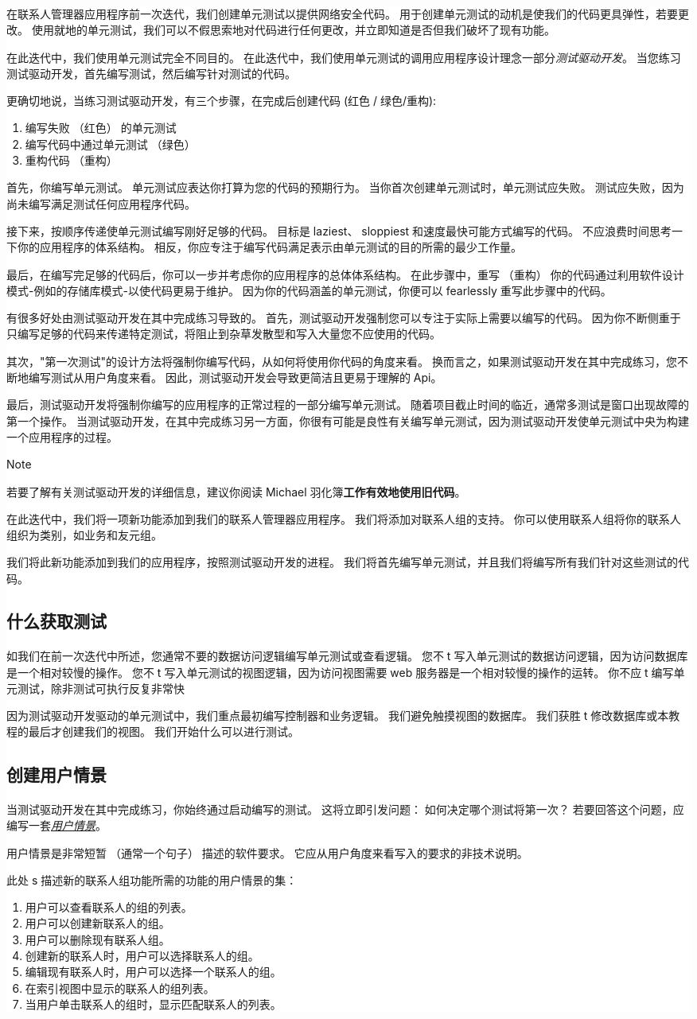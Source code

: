 在联系人管理器应用程序前一次迭代，我们创建单元测试以提供网络安全代码。 用于创建单元测试的动机是使我们的代码更具弹性，若要更改。 使用就地的单元测试，我们可以不假思索地对代码进行任何更改，并立即知道是否但我们破坏了现有功能。

在此迭代中，我们使用单元测试完全不同目的。 在此迭代中，我们使用单元测试的调用应用程序设计理念一部分*测试驱动开发*。 当您练习测试驱动开发，首先编写测试，然后编写针对测试的代码。

更确切地说，当练习测试驱动开发，有三个步骤，在完成后创建代码 (红色 / 绿色/重构):

1. 编写失败 （红色） 的单元测试
2. 编写代码中通过单元测试 （绿色）
3. 重构代码 （重构）

首先，你编写单元测试。 单元测试应表达你打算为您的代码的预期行为。 当你首次创建单元测试时，单元测试应失败。 测试应失败，因为尚未编写满足测试任何应用程序代码。

接下来，按顺序传递使单元测试编写刚好足够的代码。 目标是 laziest、 sloppiest 和速度最快可能方式编写的代码。 不应浪费时间思考一下你的应用程序的体系结构。 相反，你应专注于编写代码满足表示由单元测试的目的所需的最少工作量。

最后，在编写完足够的代码后，你可以一步并考虑你的应用程序的总体体系结构。 在此步骤中，重写 （重构） 你的代码通过利用软件设计模式-例如的存储库模式-以使代码更易于维护。 因为你的代码涵盖的单元测试，你便可以 fearlessly 重写此步骤中的代码。

有很多好处由测试驱动开发在其中完成练习导致的。 首先，测试驱动开发强制您可以专注于实际上需要以编写的代码。 因为你不断侧重于只编写足够的代码来传递特定测试，将阻止到杂草发散型和写入大量您不应使用的代码。

其次，"第一次测试"的设计方法将强制你编写代码，从如何将使用你代码的角度来看。 换而言之，如果测试驱动开发在其中完成练习，您不断地编写测试从用户角度来看。 因此，测试驱动开发会导致更简洁且更易于理解的 Api。

最后，测试驱动开发将强制你编写的应用程序的正常过程的一部分编写单元测试。 随着项目截止时间的临近，通常多测试是窗口出现故障的第一个操作。 当测试驱动开发，在其中完成练习另一方面，你很有可能是良性有关编写单元测试，因为测试驱动开发使单元测试中央为构建一个应用程序的过程。

> [!NOTE] 
> 
> 若要了解有关测试驱动开发的详细信息，建议你阅读 Michael 羽化簿**工作有效地使用旧代码**。


在此迭代中，我们将一项新功能添加到我们的联系人管理器应用程序。 我们将添加对联系人组的支持。 你可以使用联系人组将你的联系人组织为类别，如业务和友元组。

我们将此新功能添加到我们的应用程序，按照测试驱动开发的进程。 我们将首先编写单元测试，并且我们将编写所有我们针对这些测试的代码。

## <a name="what-gets-tested"></a>什么获取测试

如我们在前一次迭代中所述，您通常不要的数据访问逻辑编写单元测试或查看逻辑。 您不 t 写入单元测试的数据访问逻辑，因为访问数据库是一个相对较慢的操作。 您不 t 写入单元测试的视图逻辑，因为访问视图需要 web 服务器是一个相对较慢的操作的运转。 你不应 t 编写单元测试，除非测试可执行反复非常快

因为测试驱动开发驱动的单元测试中，我们重点最初编写控制器和业务逻辑。 我们避免触摸视图的数据库。 我们获胜 t 修改数据库或本教程的最后才创建我们的视图。 我们开始什么可以进行测试。

## <a name="creating-user-stories"></a>创建用户情景

当测试驱动开发在其中完成练习，你始终通过启动编写的测试。 这将立即引发问题： 如何决定哪个测试将第一次？ 若要回答这个问题，应编写一套[*用户情景*](http://en.wikipedia.org/wiki/User_stories)。

用户情景是非常短暂 （通常一个句子） 描述的软件要求。 它应从用户角度来看写入的要求的非技术说明。

此处 s 描述新的联系人组功能所需的功能的用户情景的集：

1. 用户可以查看联系人的组的列表。
2. 用户可以创建新联系人的组。
3. 用户可以删除现有联系人组。
4. 创建新的联系人时，用户可以选择联系人的组。
5. 编辑现有联系人时，用户可以选择一个联系人的组。
6. 在索引视图中显示的联系人的组列表。
7. 当用户单击联系人的组时，显示匹配联系人的列表。
